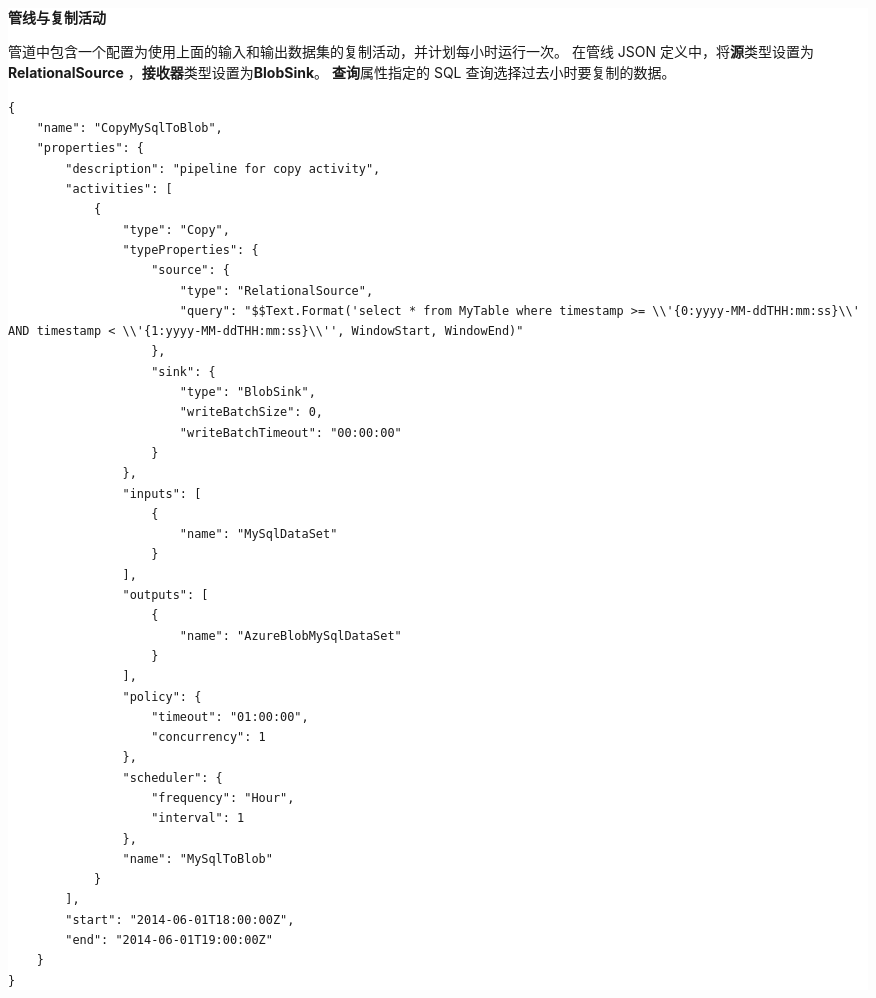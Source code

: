 

**管线与复制活动**

管道中包含一个配置为使用上面的输入和输出数据集的复制活动，并计划每小时运行一次。 在管线 JSON 定义中，将**源**类型设置为**RelationalSource** ，**接收器**类型设置为**BlobSink**。 **查询**属性指定的 SQL 查询选择过去小时要复制的数据。
    
    {
        "name": "CopyMySqlToBlob",
        "properties": {
            "description": "pipeline for copy activity",
            "activities": [
                {
                    "type": "Copy",
                    "typeProperties": {
                        "source": {
                            "type": "RelationalSource",
                            "query": "$$Text.Format('select * from MyTable where timestamp >= \\'{0:yyyy-MM-ddTHH:mm:ss}\\' AND timestamp < \\'{1:yyyy-MM-ddTHH:mm:ss}\\'', WindowStart, WindowEnd)"
                        },
                        "sink": {
                            "type": "BlobSink",
                            "writeBatchSize": 0,
                            "writeBatchTimeout": "00:00:00"
                        }
                    },
                    "inputs": [
                        {
                            "name": "MySqlDataSet"
                        }
                    ],
                    "outputs": [
                        {
                            "name": "AzureBlobMySqlDataSet"
                        }
                    ],
                    "policy": {
                        "timeout": "01:00:00",
                        "concurrency": 1
                    },
                    "scheduler": {
                        "frequency": "Hour",
                        "interval": 1
                    },
                    "name": "MySqlToBlob"
                }
            ],
            "start": "2014-06-01T18:00:00Z",
            "end": "2014-06-01T19:00:00Z"
        }
    }


